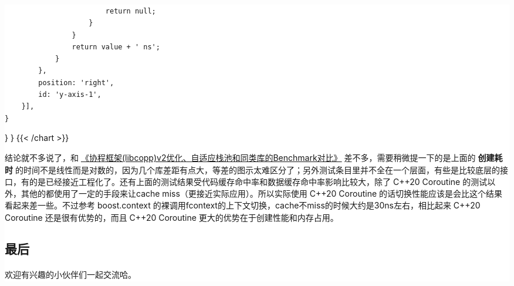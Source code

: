                             return null;
                        }
                    }
                    return value + ' ns';
                }
            },
            position: 'right',
            id: 'y-axis-1',
        }],
    }
  }
}
{{< /chart >}}

结论就不多说了，和 [《协程框架(libcopp)v2优化、自适应栈池和同类库的Benchmark对比》][6] 差不多，需要稍微提一下的是上面的 **创建耗时** 的时间不是线性而是对数的，因为几个库差距有点大，等差的图示太难区分了；另外测试条目里并不全在一个层面，有些是比较底层的接口，有的是已经接近工程化了。还有上面的测试结果受代码缓存命中率和数据缓存命中率影响比较大，除了 C++20 Coroutine 的测试以外，其他的都使用了一定的手段来让cache miss（更接近实际应用）。所以实际使用 C++20 Coroutine 的话切换性能应该是会比这个结果看起来差一些。不过参考 boost.context 的裸调用fcontext的上下文切换，cache不miss的时候大约是30ns左右，相比起来 C++20 Coroutine 还是很有优势的，而且 C++20 Coroutine 更大的优势在于创建性能和内存占用。

最后
------------------------------------------------

欢迎有兴趣的小伙伴们一起交流哈。

[1]: https://github.com/owt5008137/libcopp
[2]: http://www.open-std.org/jtc1/sc22/wg21/docs/papers/2018/p0973r0.pdf
[3]: http://www.open-std.org/jtc1/sc22/wg21/docs/papers/2018/n4736.pdf
[4]: https://github.com/ultramanhu
[5]: https://owent.net/2019/1904.html
[6]: https://owent.net/2018/1806.html
[7]: https://en.cppreference.com/w/cpp/language/coroutines
[8]: http://www.open-std.org/jtc1/sc22/wg21/docs/papers/2019/p0912r5.html
[9]: https://en.cppreference.com/w/cpp/language/coroutines
[10]: http://www.open-std.org/jtc1/sc22/wg21/docs/papers/2018/n4775.pdf
[11]: https://golang.org/
[12]: https://golang.org/dl/#go1.13.1
[13]: https://www.boost.org/
[14]: https://www.boost.org/users/history/version_1_71_0.html
[15]: https://github.com/yyzybb537/libgo
[16]: https://github.com/yuanzhubi/call_in_stack

